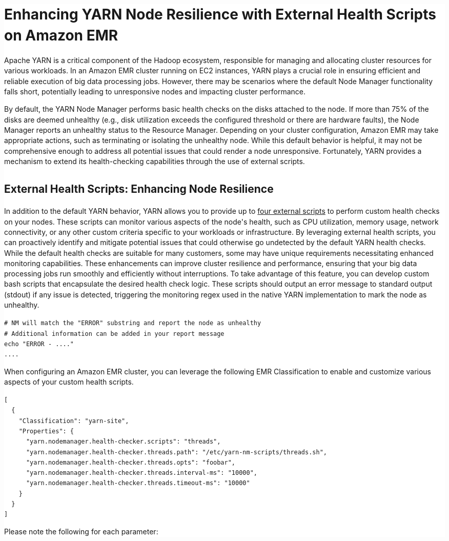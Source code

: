 # Enhancing YARN Node Resilience with External Health Scripts on Amazon EMR 

Apache YARN is a critical component of the Hadoop ecosystem, responsible for managing and allocating cluster resources for various workloads. In an Amazon EMR cluster running on EC2 instances, YARN plays a crucial role in ensuring efficient and reliable execution of big data processing jobs. However, there may be scenarios where the default Node Manager functionality falls short, potentially leading to unresponsive nodes and impacting cluster performance.

By default, the YARN Node Manager performs basic health checks on the disks attached to the node. If more than 75% of the disks are deemed unhealthy (e.g., disk utilization exceeds the configured threshold or there are hardware faults), the Node Manager reports an unhealthy status to the Resource Manager. Depending on your cluster configuration, Amazon EMR may take appropriate actions, such as terminating or isolating the unhealthy node.
While this default behavior is helpful, it may not be comprehensive enough to address all potential issues that could render a node unresponsive. Fortunately, YARN provides a mechanism to extend its health-checking capabilities through the use of external scripts.

## External Health Scripts: Enhancing Node Resilience

In addition to the default YARN behavior, YARN allows you to provide up to [four external scripts](https://github.com/apache/hadoop/blob/trunk/hadoop-yarn-project/hadoop-yarn/hadoop-yarn-server/hadoop-yarn-server-nodemanager/src/main/java/org/apache/hadoop/yarn/server/nodemanager/health/NodeHealthCheckerService.java#L58)  to perform custom health checks on your nodes. These scripts can monitor various aspects of the node's health, such as CPU utilization, memory usage, network connectivity, or any other custom criteria specific to your workloads or infrastructure.
By leveraging external health scripts, you can proactively identify and mitigate potential issues that could otherwise go undetected by the default YARN health checks. While the default health checks are suitable for many customers, some may have unique requirements necessitating enhanced monitoring capabilities. These enhancements can improve cluster resilience and performance, ensuring that your big data processing jobs run smoothly and efficiently without interruptions.
To take advantage of this feature, you can develop custom bash scripts that encapsulate the desired health check logic. These scripts should output an error message to standard output (stdout) if any issue is detected, triggering the monitoring regex used in the native YARN implementation to mark the node as unhealthy. 
```
# NM will match the "ERROR" substring and report the node as unhealthy
# Additional information can be added in your report message 
echo "ERROR - ...." 
.... 

```
When configuring an Amazon EMR cluster, you can leverage the following EMR Classification to enable and customize various aspects of your custom health scripts.
```
[
  {
    "Classification": "yarn-site",
    "Properties": {
      "yarn.nodemanager.health-checker.scripts": "threads",
      "yarn.nodemanager.health-checker.threads.path": "/etc/yarn-nm-scripts/threads.sh",
      "yarn.nodemanager.health-checker.threads.opts": "foobar",
      "yarn.nodemanager.health-checker.threads.interval-ms": "10000",
      "yarn.nodemanager.health-checker.threads.timeout-ms": "10000"
    }
  }
]
```
Please note the following for each parameter:
